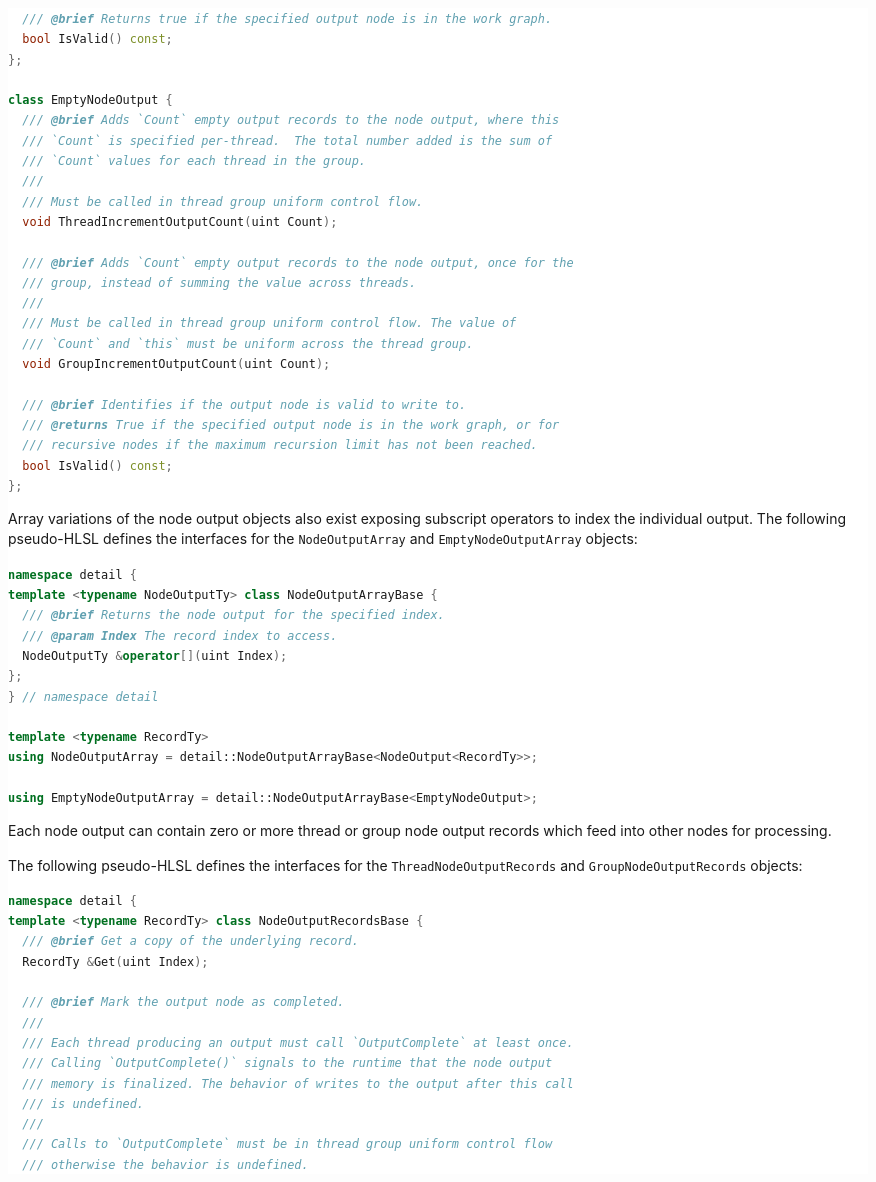 ```c++
  /// @brief Returns true if the specified output node is in the work graph.
  bool IsValid() const;
};

class EmptyNodeOutput {
  /// @brief Adds `Count` empty output records to the node output, where this
  /// `Count` is specified per-thread.  The total number added is the sum of
  /// `Count` values for each thread in the group.
  ///
  /// Must be called in thread group uniform control flow.
  void ThreadIncrementOutputCount(uint Count);

  /// @brief Adds `Count` empty output records to the node output, once for the
  /// group, instead of summing the value across threads.
  ///
  /// Must be called in thread group uniform control flow. The value of
  /// `Count` and `this` must be uniform across the thread group.
  void GroupIncrementOutputCount(uint Count);

  /// @brief Identifies if the output node is valid to write to.
  /// @returns True if the specified output node is in the work graph, or for
  /// recursive nodes if the maximum recursion limit has not been reached.
  bool IsValid() const;
};
```

Array variations of the node output objects also exist exposing subscript
operators to index the individual output. The following pseudo-HLSL defines the
interfaces for the `NodeOutputArray` and `EmptyNodeOutputArray` objects:

```c++
namespace detail {
template <typename NodeOutputTy> class NodeOutputArrayBase {
  /// @brief Returns the node output for the specified index.
  /// @param Index The record index to access.
  NodeOutputTy &operator[](uint Index);
};
} // namespace detail

template <typename RecordTy>
using NodeOutputArray = detail::NodeOutputArrayBase<NodeOutput<RecordTy>>;

using EmptyNodeOutputArray = detail::NodeOutputArrayBase<EmptyNodeOutput>;
```

Each node output can contain zero or more thread or group node output records
which feed into other nodes for processing.

The following pseudo-HLSL defines the interfaces for the
`ThreadNodeOutputRecords` and `GroupNodeOutputRecords` objects:

```c++
namespace detail {
template <typename RecordTy> class NodeOutputRecordsBase {
  /// @brief Get a copy of the underlying record.
  RecordTy &Get(uint Index);

  /// @brief Mark the output node as completed.
  ///
  /// Each thread producing an output must call `OutputComplete` at least once.
  /// Calling `OutputComplete()` signals to the runtime that the node output
  /// memory is finalized. The behavior of writes to the output after this call
  /// is undefined.
  ///
  /// Calls to `OutputComplete` must be in thread group uniform control flow
  /// otherwise the behavior is undefined.
```